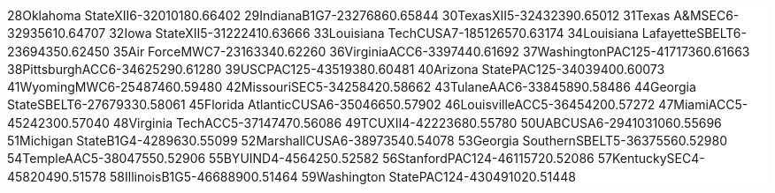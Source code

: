 <tr><td>28</td><td>Oklahoma State</td><td>XII</td><td>6-3</td><td>20</td><td>10</td><td>18</td><td>0.66402</td></tr>
<tr><td>29</td><td>Indiana</td><td>B1G</td><td>7-2</td><td>32</td><td>76</td><td>86</td><td>0.65844</td></tr>
<tr><td>30</td><td>Texas</td><td>XII</td><td>5-3</td><td>24</td><td>32</td><td>39</td><td>0.65012</td></tr>
<tr><td>31</td><td>Texas A&M</td><td>SEC</td><td>6-3</td><td>29</td><td>35</td><td>61</td><td>0.64707</td></tr>
<tr><td>32</td><td>Iowa State</td><td>XII</td><td>5-3</td><td>12</td><td>22</td><td>41</td><td>0.63666</td></tr>
<tr><td>33</td><td>Louisiana Tech</td><td>CUSA</td><td>7-1</td><td>85</td><td>126</td><td>57</td><td>0.63174</td></tr>
<tr><td>34</td><td>Louisiana Lafayette</td><td>SBELT</td><td>6-2</td><td>36</td><td>94</td><td>35</td><td>0.62450</td></tr>
<tr><td>35</td><td>Air Force</td><td>MWC</td><td>7-2</td><td>31</td><td>63</td><td>34</td><td>0.62260</td></tr>
<tr><td>36</td><td>Virginia</td><td>ACC</td><td>6-3</td><td>39</td><td>7</td><td>44</td><td>0.61692</td></tr>
<tr><td>37</td><td>Washington</td><td>PAC12</td><td>5-4</td><td>17</td><td>17</td><td>36</td><td>0.61663</td></tr>
<tr><td>38</td><td>Pittsburgh</td><td>ACC</td><td>6-3</td><td>46</td><td>25</td><td>29</td><td>0.61280</td></tr>
<tr><td>39</td><td>USC</td><td>PAC12</td><td>5-4</td><td>35</td><td>19</td><td>38</td><td>0.60481</td></tr>
<tr><td>40</td><td>Arizona State</td><td>PAC12</td><td>5-3</td><td>40</td><td>39</td><td>40</td><td>0.60073</td></tr>
<tr><td>41</td><td>Wyoming</td><td>MWC</td><td>6-2</td><td>54</td><td>87</td><td>46</td><td>0.59480</td></tr>
<tr><td>42</td><td>Missouri</td><td>SEC</td><td>5-3</td><td>42</td><td>58</td><td>42</td><td>0.58662</td></tr>
<tr><td>43</td><td>Tulane</td><td>AAC</td><td>6-3</td><td>38</td><td>45</td><td>89</td><td>0.58486</td></tr>
<tr><td>44</td><td>Georgia State</td><td>SBELT</td><td>6-2</td><td>76</td><td>79</td><td>33</td><td>0.58061</td></tr>
<tr><td>45</td><td>Florida Atlantic</td><td>CUSA</td><td>6-3</td><td>50</td><td>46</td><td>65</td><td>0.57902</td></tr>
<tr><td>46</td><td>Louisville</td><td>ACC</td><td>5-3</td><td>64</td><td>54</td><td>20</td><td>0.57272</td></tr>
<tr><td>47</td><td>Miami</td><td>ACC</td><td>5-4</td><td>52</td><td>42</td><td>30</td><td>0.57040</td></tr>
<tr><td>48</td><td>Virginia Tech</td><td>ACC</td><td>5-3</td><td>71</td><td>47</td><td>47</td><td>0.56086</td></tr>
<tr><td>49</td><td>TCU</td><td>XII</td><td>4-4</td><td>22</td><td>23</td><td>68</td><td>0.55780</td></tr>
<tr><td>50</td><td>UAB</td><td>CUSA</td><td>6-2</td><td>94</td><td>103</td><td>106</td><td>0.55696</td></tr>
<tr><td>51</td><td>Michigan State</td><td>B1G</td><td>4-4</td><td>28</td><td>9</td><td>63</td><td>0.55099</td></tr>
<tr><td>52</td><td>Marshall</td><td>CUSA</td><td>6-3</td><td>89</td><td>73</td><td>54</td><td>0.54078</td></tr>
<tr><td>53</td><td>Georgia Southern</td><td>SBELT</td><td>5-3</td><td>63</td><td>75</td><td>56</td><td>0.52980</td></tr>
<tr><td>54</td><td>Temple</td><td>AAC</td><td>5-3</td><td>80</td><td>47</td><td>55</td><td>0.52906</td></tr>
<tr><td>55</td><td>BYU</td><td>IND</td><td>4-4</td><td>56</td><td>4</td><td>25</td><td>0.52582</td></tr>
<tr><td>56</td><td>Stanford</td><td>PAC12</td><td>4-4</td><td>61</td><td>15</td><td>72</td><td>0.52086</td></tr>
<tr><td>57</td><td>Kentucky</td><td>SEC</td><td>4-4</td><td>58</td><td>20</td><td>49</td><td>0.51578</td></tr>
<tr><td>58</td><td>Illinois</td><td>B1G</td><td>5-4</td><td>66</td><td>88</td><td>90</td><td>0.51464</td></tr>
<tr><td>59</td><td>Washington State</td><td>PAC12</td><td>4-4</td><td>30</td><td>49</td><td>102</td><td>0.51448</td></tr>